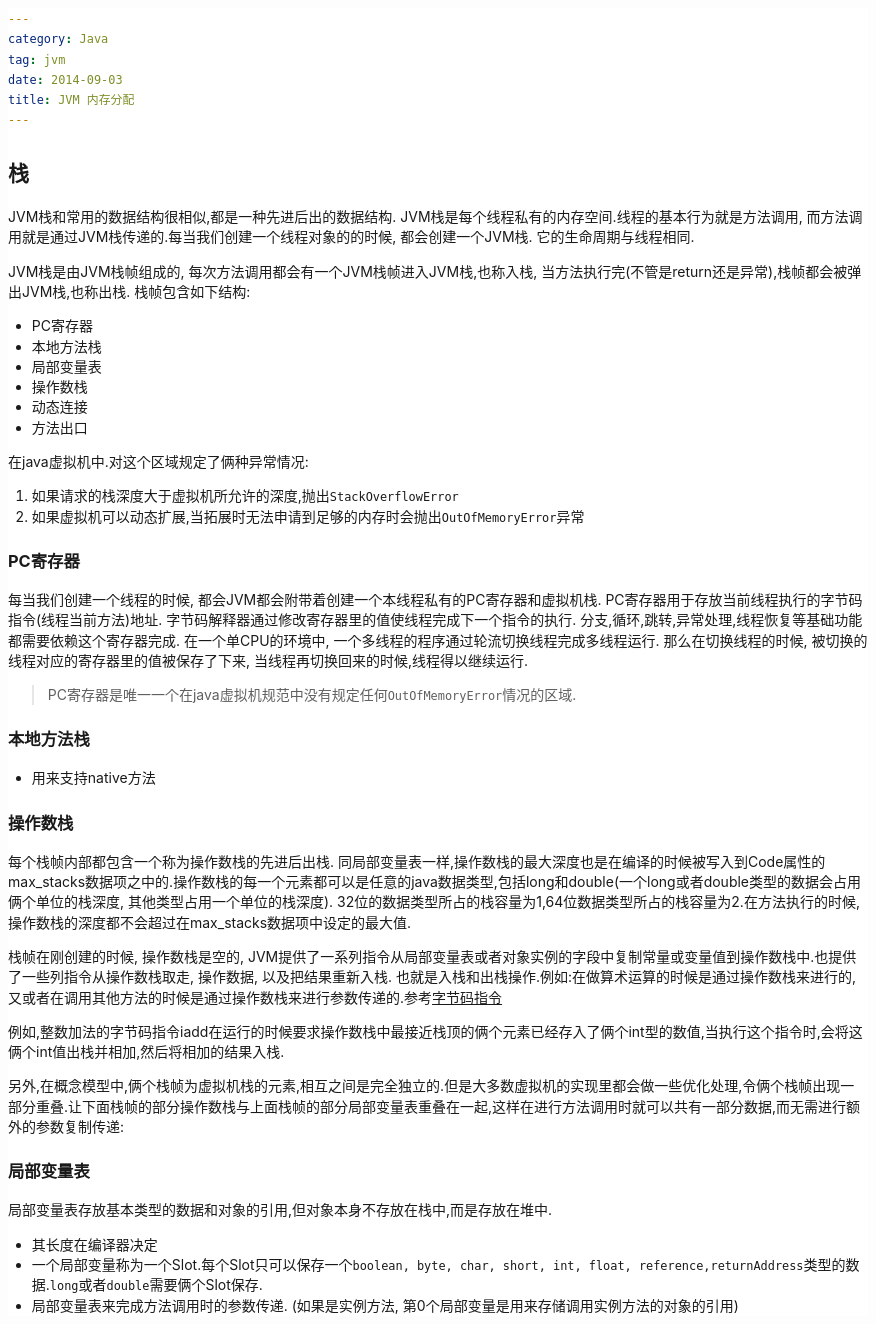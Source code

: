 ```yaml
---
category: Java
tag: jvm
date: 2014-09-03
title: JVM 内存分配
---
```

## 栈
JVM栈和常用的数据结构很相似,都是一种先进后出的数据结构. JVM栈是每个线程私有的内存空间.线程的基本行为就是方法调用, 而方法调用就是通过JVM栈传递的.每当我们创建一个线程对象的的时候, 都会创建一个JVM栈. 它的生命周期与线程相同.

JVM栈是由JVM栈帧组成的, 每次方法调用都会有一个JVM栈帧进入JVM栈,也称入栈, 当方法执行完(不管是return还是异常),栈帧都会被弹出JVM栈,也称出栈. 栈帧包含如下结构:
* PC寄存器
* 本地方法栈
* 局部变量表
* 操作数栈
* 动态连接
* 方法出口

在java虚拟机中.对这个区域规定了俩种异常情况:
1. 如果请求的栈深度大于虚拟机所允许的深度,抛出`StackOverflowError`
2. 如果虚拟机可以动态扩展,当拓展时无法申请到足够的内存时会抛出`OutOfMemoryError`异常

### PC寄存器
每当我们创建一个线程的时候, 都会JVM都会附带着创建一个本线程私有的PC寄存器和虚拟机栈. PC寄存器用于存放当前线程执行的字节码指令(线程当前方法)地址. 字节码解释器通过修改寄存器里的值使线程完成下一个指令的执行. 分支,循环,跳转,异常处理,线程恢复等基础功能都需要依赖这个寄存器完成. 在一个单CPU的环境中, 一个多线程的程序通过轮流切换线程完成多线程运行. 那么在切换线程的时候, 被切换的线程对应的寄存器里的值被保存了下来, 当线程再切换回来的时候,线程得以继续运行.

> PC寄存器是唯一一个在java虚拟机规范中没有规定任何`OutOfMemoryError`情况的区域.

### 本地方法栈
* 用来支持native方法

### 操作数栈
每个栈帧内部都包含一个称为操作数栈的先进后出栈. 同局部变量表一样,操作数栈的最大深度也是在编译的时候被写入到Code属性的max_stacks数据项之中的.操作数栈的每一个元素都可以是任意的java数据类型,包括long和double(一个long或者double类型的数据会占用俩个单位的栈深度, 其他类型占用一个单位的栈深度). 32位的数据类型所占的栈容量为1,64位数据类型所占的栈容量为2.在方法执行的时候,操作数栈的深度都不会超过在max_stacks数据项中设定的最大值. 

栈帧在刚创建的时候, 操作数栈是空的, JVM提供了一系列指令从局部变量表或者对象实例的字段中复制常量或变量值到操作数栈中.也提供了一些列指令从操作数栈取走, 操作数据, 以及把结果重新入栈. 也就是入栈和出栈操作.例如:在做算术运算的时候是通过操作数栈来进行的,又或者在调用其他方法的时候是通过操作数栈来进行参数传递的.参考[字节码指令](http://www.yu66.wang/2014/09/08/jvm/%E5%AD%97%E8%8A%82%E7%A0%81%E6%8C%87%E4%BB%A4/)

例如,整数加法的字节码指令iadd在运行的时候要求操作数栈中最接近栈顶的俩个元素已经存入了俩个int型的数值,当执行这个指令时,会将这俩个int值出栈并相加,然后将相加的结果入栈.

另外,在概念模型中,俩个栈帧为虚拟机栈的元素,相互之间是完全独立的.但是大多数虚拟机的实现里都会做一些优化处理,令俩个栈帧出现一部分重叠.让下面栈帧的部分操作数栈与上面栈帧的部分局部变量表重叠在一起,这样在进行方法调用时就可以共有一部分数据,而无需进行额外的参数复制传递:

### 局部变量表
局部变量表存放基本类型的数据和对象的引用,但对象本身不存放在栈中,而是存放在堆中.
* 其长度在编译器决定
* 一个局部变量称为一个Slot.每个Slot只可以保存一个`boolean, byte, char, short, int, float, reference,returnAddress`类型的数据.`long`或者`double`需要俩个Slot保存.
* 局部变量表来完成方法调用时的参数传递. (如果是实例方法, 第0个局部变量是用来存储调用实例方法的对象的引用)
